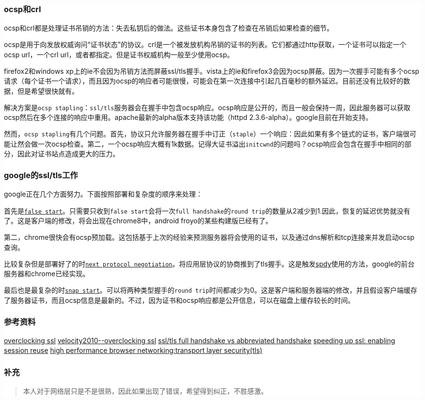 ### ocsp和crl

ocsp和crl都是处理证书吊销的方法：失去私钥后的做法。这些证书本身包含了检查在吊销后如果检查的细节。

ocsp是用于向发放权威询问“证书状态”的协议。crl是一个被发放机构吊销的证书的列表。它们都通过http获取，一个证书可以指定一个ocsp url，一个crl url，或者都指定。但是证书权威机构一般至少使用ocsp。

firefox2和windows xp上的ie不会因为吊销方法而屏蔽ssl/tls握手。vista上的ie和firefox3会因为ocsp屏蔽。因为一次握手可能有多个ocsp请求（每个证书一个请求），而且因为ocsp的响应者可能很慢，可能会在第一次连接中引起几百毫秒的额外延迟。目前还没有比较好的数据，但是希望很快就有。

解决方案是`ocsp stapling`：`ssl/tls`服务器会在握手中包含ocsp响应。ocsp响应是公开的，而且一般会保持一周，因此服务器可以获取ocsp然后在多个连接的响应中重用。apache最新的alpha版本支持该功能（httpd 2.3.6-alpha）。google目前在开始支持。

然而，`ocsp stapling`有几个问题。首先，协议只允许服务器在握手中订正（`staple`）一个响应：因此如果有多个链式的证书，客户端很可能让然会做一次ocsp检查。第二，一个ocsp响应大概有1k数据。记得大证书溢出`initcwnd`的问题吗？ocsp响应会包含在握手中相同的部分，因此对证书站点造成更大的压力。

### google的ssl/tls工作

google正在几个方面努力。下面按照部署和复杂度的顺序来处理：

首先是[`false start`](https://tools.ietf.org/html/draft-bmoeller-tls-falsestart-00)。只需要只收到`false start`会将一次`full handshake`的`round trip`的数量从2减少到1.因此，恢复的延迟优势就没有了。这是客户端的修改，将会出现在chrome8中，android froyo的某些构建版已经有了。

第二，chrome很快会有ocsp预加载。这包括基于上次的经验来预测服务器将会使用的证书，以及通过dns解析和tcp连接来并发启动ocsp查询。

比较复杂但是部署好了的时[`next protocol negotiation`](http://tools.ietf.org/html/draft-agl-tls-nextprotoneg-00)。将应用层协议的协商推到了tls握手。这是触发[spdy](http://www.chromium.org/spdy)使用的方法，google的前台服务器和chrome已经实现。

最后也是最复杂的时[`snap start`](http://tools.ietf.org/html/draft-agl-tls-snapstart-00)。可以将两种类型握手的`round trip`时间都减少为0。这是客户端和服务器端的修改，并且假设客户端缓存了服务器证书，而且ocsp信息是最新的。不过，因为证书和ocsp响应都是公开信息，可以在磁盘上缓存较长的时间。

### 参考资料
[overclocking ssl](https://www.imperialviolet.org/2010/06/25/overclocking-ssl.html)
[velocity2010--overclocking ssl](http://velocityconf.com/velocity2010/public/schedule/detail/14217)
[ssl/tls full handshake vs abbreviated handshake](http://blogs.msdn.com/b/huizhu/archive/2009/12/17/ssl-_2f00_tls-full-handshake-vs.-abbreviated-handshake.aspx)
[speeding up ssl: enabling session reuse](http://vincent.bernat.im/en/blog/2011-ssl-session-reuse-rfc5077.html)
[high performance browser networking:transport layer security(tls)](http://chimera.labs.oreilly.com/books/1230000000545/ch04.html)

### 补充
> 本人对于网络层只是不是很熟，因此如果出现了错误，希望得到纠正，不胜感激。
